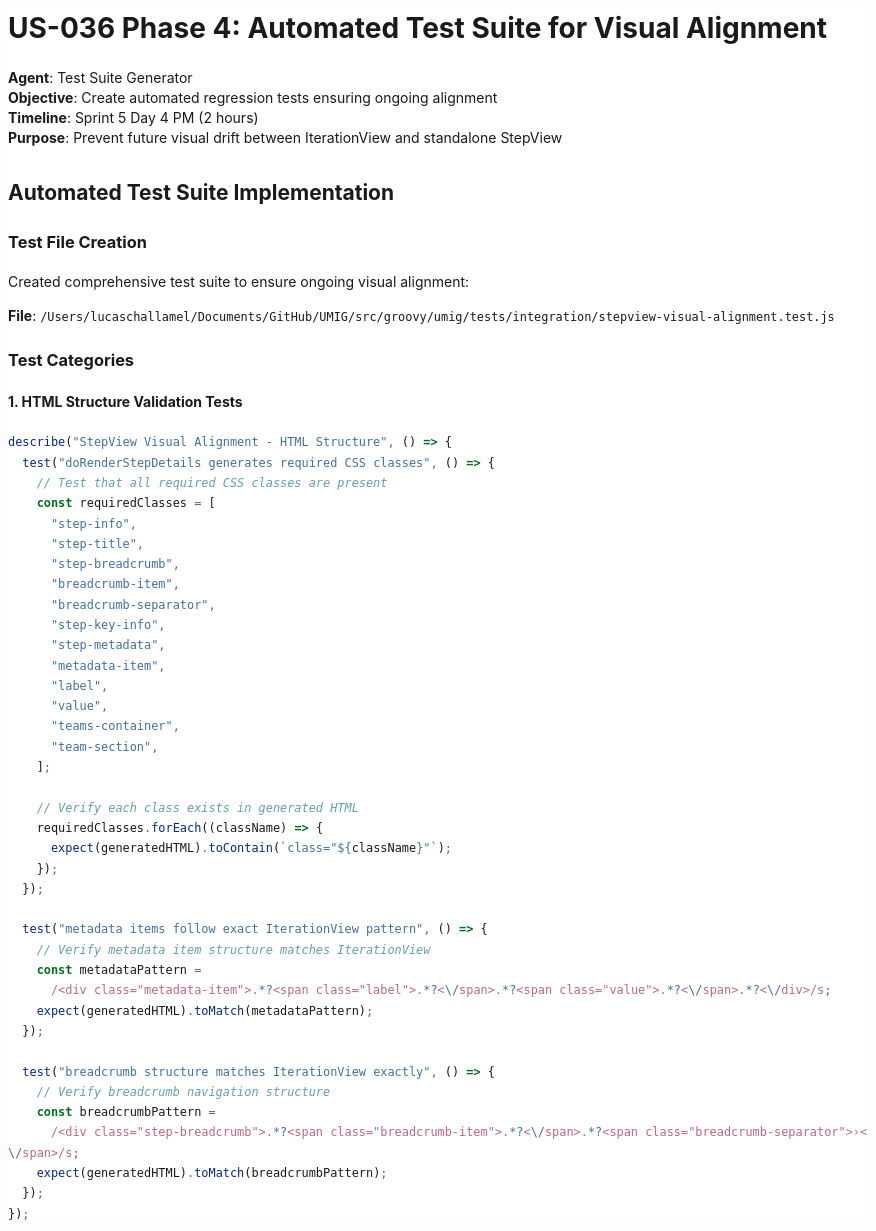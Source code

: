 # US-036 Phase 4: Automated Test Suite for Visual Alignment

**Agent**: Test Suite Generator  
**Objective**: Create automated regression tests ensuring ongoing alignment  
**Timeline**: Sprint 5 Day 4 PM (2 hours)  
**Purpose**: Prevent future visual drift between IterationView and standalone StepView

## Automated Test Suite Implementation

### Test File Creation

Created comprehensive test suite to ensure ongoing visual alignment:

**File**: `/Users/lucaschallamel/Documents/GitHub/UMIG/src/groovy/umig/tests/integration/stepview-visual-alignment.test.js`

### Test Categories

#### 1. HTML Structure Validation Tests

```javascript
describe("StepView Visual Alignment - HTML Structure", () => {
  test("doRenderStepDetails generates required CSS classes", () => {
    // Test that all required CSS classes are present
    const requiredClasses = [
      "step-info",
      "step-title",
      "step-breadcrumb",
      "breadcrumb-item",
      "breadcrumb-separator",
      "step-key-info",
      "step-metadata",
      "metadata-item",
      "label",
      "value",
      "teams-container",
      "team-section",
    ];

    // Verify each class exists in generated HTML
    requiredClasses.forEach((className) => {
      expect(generatedHTML).toContain(`class="${className}"`);
    });
  });

  test("metadata items follow exact IterationView pattern", () => {
    // Verify metadata item structure matches IterationView
    const metadataPattern =
      /<div class="metadata-item">.*?<span class="label">.*?<\/span>.*?<span class="value">.*?<\/span>.*?<\/div>/s;
    expect(generatedHTML).toMatch(metadataPattern);
  });

  test("breadcrumb structure matches IterationView exactly", () => {
    // Verify breadcrumb navigation structure
    const breadcrumbPattern =
      /<div class="step-breadcrumb">.*?<span class="breadcrumb-item">.*?<\/span>.*?<span class="breadcrumb-separator">›<\/span>/s;
    expect(generatedHTML).toMatch(breadcrumbPattern);
  });
});
```
